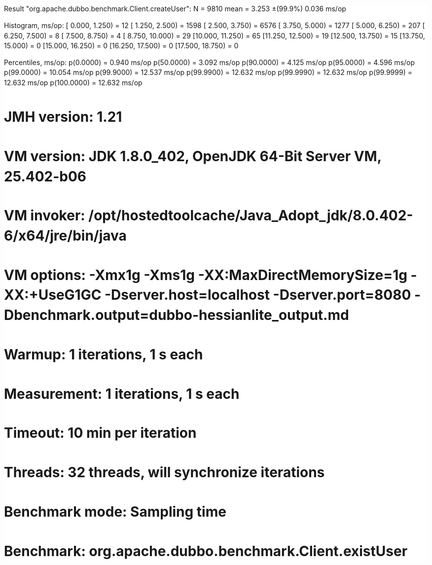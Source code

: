 

Result "org.apache.dubbo.benchmark.Client.createUser":
  N = 9810
  mean =      3.253 ±(99.9%) 0.036 ms/op

  Histogram, ms/op:
    [ 0.000,  1.250) = 12 
    [ 1.250,  2.500) = 1598 
    [ 2.500,  3.750) = 6576 
    [ 3.750,  5.000) = 1277 
    [ 5.000,  6.250) = 207 
    [ 6.250,  7.500) = 8 
    [ 7.500,  8.750) = 4 
    [ 8.750, 10.000) = 29 
    [10.000, 11.250) = 65 
    [11.250, 12.500) = 19 
    [12.500, 13.750) = 15 
    [13.750, 15.000) = 0 
    [15.000, 16.250) = 0 
    [16.250, 17.500) = 0 
    [17.500, 18.750) = 0 

  Percentiles, ms/op:
      p(0.0000) =      0.940 ms/op
     p(50.0000) =      3.092 ms/op
     p(90.0000) =      4.125 ms/op
     p(95.0000) =      4.596 ms/op
     p(99.0000) =     10.054 ms/op
     p(99.9000) =     12.537 ms/op
     p(99.9900) =     12.632 ms/op
     p(99.9990) =     12.632 ms/op
     p(99.9999) =     12.632 ms/op
    p(100.0000) =     12.632 ms/op


# JMH version: 1.21
# VM version: JDK 1.8.0_402, OpenJDK 64-Bit Server VM, 25.402-b06
# VM invoker: /opt/hostedtoolcache/Java_Adopt_jdk/8.0.402-6/x64/jre/bin/java
# VM options: -Xmx1g -Xms1g -XX:MaxDirectMemorySize=1g -XX:+UseG1GC -Dserver.host=localhost -Dserver.port=8080 -Dbenchmark.output=dubbo-hessianlite_output.md
# Warmup: 1 iterations, 1 s each
# Measurement: 1 iterations, 1 s each
# Timeout: 10 min per iteration
# Threads: 32 threads, will synchronize iterations
# Benchmark mode: Sampling time
# Benchmark: org.apache.dubbo.benchmark.Client.existUser
